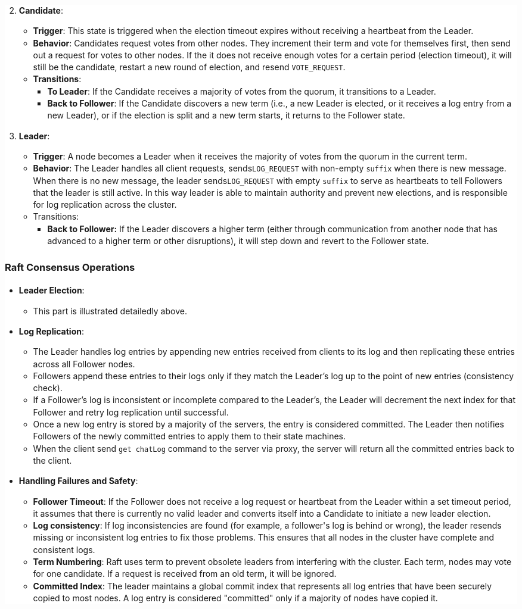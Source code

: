 2. **Candidate**:
    * **Trigger**: This state is triggered when the election timeout expires without receiving a heartbeat from the Leader.
    * **Behavior**: Candidates request votes from other nodes. They increment their term and vote for themselves first, then send out a request for votes to other nodes. If the it does not receive enough votes for a certain period (election timeout), it will still be the candidate, restart a new round of election, and resend `VOTE_REQUEST`.
    * **Transitions**:
        * **To Leader**: If the Candidate receives a majority of votes from the quorum, it transitions to a Leader.
        * **Back to Follower**: If the Candidate discovers a new term (i.e., a new Leader is elected, or it receives a log entry from a new Leader), or if the election is split and a new term starts, it returns to the Follower state.

3. **Leader**:
    * **Trigger**: A node becomes a Leader when it receives the majority of votes from the quorum in the current term.
    * **Behavior**: The Leader handles all client requests, sends`LOG_REQUEST` with non-empty `suffix` when there is new message. When there is no new message, the leader sends`LOG_REQUEST` with empty `suffix` to serve as heartbeats to tell Followers that the leader is still active. In this way leader is able to maintain authority and prevent new elections, and is responsible for log replication across the cluster.
    * Transitions:
        * **Back to Follower:** If the Leader discovers a higher term (either through communication from another node that has advanced to a higher term or other disruptions), it will step down and revert to the Follower state.

### Raft Consensus Operations
* **Leader Election**:
    * This part is illustrated detailedly above.
* **Log Replication**: 
    * The Leader handles log entries by appending new entries received from clients to its log and then replicating these entries across all Follower nodes.
    * Followers append these entries to their logs only if they match the Leader’s log up to the point of new entries (consistency check).
    * If a Follower’s log is inconsistent or incomplete compared to the Leader’s, the Leader will decrement the next index for that Follower and retry log replication until successful.
    * Once a new log entry is stored by a majority of the servers, the entry is considered committed. The Leader then notifies Followers of the newly committed entries to apply them to their state machines.
    * When the client send `get chatLog` command to the server via proxy, the server will return all the committed entries back to the client. 


* **Handling Failures and Safety**: 
    * **Follower Timeout**: If the Follower does not receive a log request or heartbeat from the Leader within a set timeout period, it assumes that there is currently no valid leader and converts itself into a Candidate to initiate a new leader election.
    * **Log consistency**: If log inconsistencies are found (for example, a follower's log is behind or wrong), the leader resends missing or inconsistent log entries to fix those problems. This ensures that all nodes in the cluster have complete and consistent logs.
    * **Term Numbering**: Raft uses term to prevent obsolete leaders from interfering with the cluster. Each term, nodes may vote for one candidate. If a request is received from an old term, it will be ignored.
    * **Committed Index**: The leader maintains a global commit index that represents all log entries that have been securely copied to most nodes. A log entry is considered "committed" only if a majority of nodes have copied it. 
